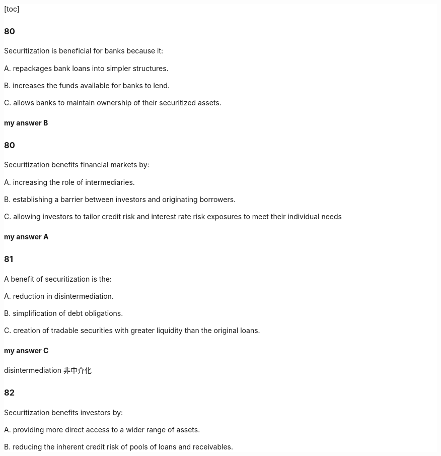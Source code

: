 [toc]

### 80

Securitization is beneficial for banks because it:

A. repackages bank loans into simpler structures.

B. increases the funds available for banks to lend.

C. allows banks to maintain ownership of their securitized assets.


#### my answer B




### 80

Securitization benefits financial markets by:

A. increasing the role of intermediaries.

B. establishing a barrier between investors and originating borrowers.

C. allowing investors to tailor credit risk 
and interest rate risk
exposures to meet their individual needs


#### my answer A






### 81 

A benefit of securitization is the:

A. reduction in disintermediation.

B. simplification of debt obligations.

C. creation of tradable securities with greater liquidity than the
original loans.


#### my answer  C
disintermediation 非中介化




### 82 

Securitization benefits investors by:

A. providing more direct access to a wider range of assets.

B. reducing the inherent credit risk of pools of loans and receivables.
